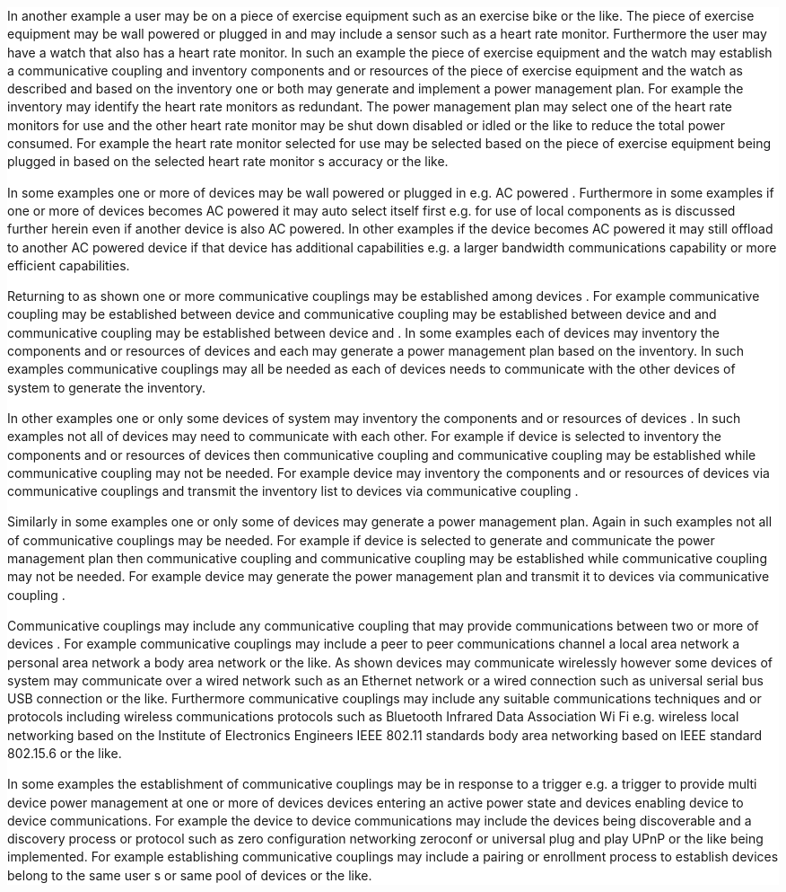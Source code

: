 In another example a user may be on a piece of exercise equipment such as an exercise bike or the like. The piece of exercise equipment may be wall powered or plugged in and may include a sensor such as a heart rate monitor. Furthermore the user may have a watch that also has a heart rate monitor. In such an example the piece of exercise equipment and the watch may establish a communicative coupling and inventory components and or resources of the piece of exercise equipment and the watch as described and based on the inventory one or both may generate and implement a power management plan. For example the inventory may identify the heart rate monitors as redundant. The power management plan may select one of the heart rate monitors for use and the other heart rate monitor may be shut down disabled or idled or the like to reduce the total power consumed. For example the heart rate monitor selected for use may be selected based on the piece of exercise equipment being plugged in based on the selected heart rate monitor s accuracy or the like.

In some examples one or more of devices may be wall powered or plugged in e.g. AC powered . Furthermore in some examples if one or more of devices becomes AC powered it may auto select itself first e.g. for use of local components as is discussed further herein even if another device is also AC powered. In other examples if the device becomes AC powered it may still offload to another AC powered device if that device has additional capabilities e.g. a larger bandwidth communications capability or more efficient capabilities.

Returning to as shown one or more communicative couplings may be established among devices . For example communicative coupling may be established between device and communicative coupling may be established between device and and communicative coupling may be established between device and . In some examples each of devices may inventory the components and or resources of devices and each may generate a power management plan based on the inventory. In such examples communicative couplings may all be needed as each of devices needs to communicate with the other devices of system to generate the inventory.

In other examples one or only some devices of system may inventory the components and or resources of devices . In such examples not all of devices may need to communicate with each other. For example if device is selected to inventory the components and or resources of devices then communicative coupling and communicative coupling may be established while communicative coupling may not be needed. For example device may inventory the components and or resources of devices via communicative couplings and transmit the inventory list to devices via communicative coupling .

Similarly in some examples one or only some of devices may generate a power management plan. Again in such examples not all of communicative couplings may be needed. For example if device is selected to generate and communicate the power management plan then communicative coupling and communicative coupling may be established while communicative coupling may not be needed. For example device may generate the power management plan and transmit it to devices via communicative coupling .

Communicative couplings may include any communicative coupling that may provide communications between two or more of devices . For example communicative couplings may include a peer to peer communications channel a local area network a personal area network a body area network or the like. As shown devices may communicate wirelessly however some devices of system may communicate over a wired network such as an Ethernet network or a wired connection such as universal serial bus USB connection or the like. Furthermore communicative couplings may include any suitable communications techniques and or protocols including wireless communications protocols such as Bluetooth Infrared Data Association Wi Fi e.g. wireless local networking based on the Institute of Electronics Engineers IEEE 802.11 standards body area networking based on IEEE standard 802.15.6 or the like.

In some examples the establishment of communicative couplings may be in response to a trigger e.g. a trigger to provide multi device power management at one or more of devices devices entering an active power state and devices enabling device to device communications. For example the device to device communications may include the devices being discoverable and a discovery process or protocol such as zero configuration networking zeroconf or universal plug and play UPnP or the like being implemented. For example establishing communicative couplings may include a pairing or enrollment process to establish devices belong to the same user s or same pool of devices or the like.
